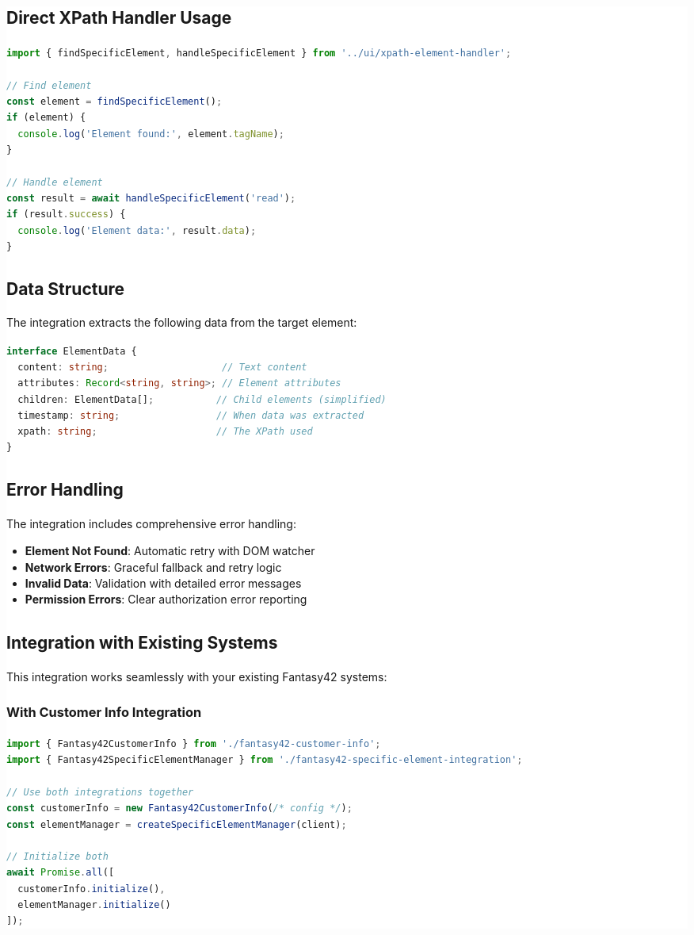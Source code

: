 ```typescript
```

## Direct XPath Handler Usage

```typescript
import { findSpecificElement, handleSpecificElement } from '../ui/xpath-element-handler';

// Find element
const element = findSpecificElement();
if (element) {
  console.log('Element found:', element.tagName);
}

// Handle element
const result = await handleSpecificElement('read');
if (result.success) {
  console.log('Element data:', result.data);
}
```

## Data Structure

The integration extracts the following data from the target element:

```typescript
interface ElementData {
  content: string;                    // Text content
  attributes: Record<string, string>; // Element attributes
  children: ElementData[];           // Child elements (simplified)
  timestamp: string;                 // When data was extracted
  xpath: string;                     // The XPath used
}
```

## Error Handling

The integration includes comprehensive error handling:

- **Element Not Found**: Automatic retry with DOM watcher
- **Network Errors**: Graceful fallback and retry logic
- **Invalid Data**: Validation with detailed error messages
- **Permission Errors**: Clear authorization error reporting

## Integration with Existing Systems

This integration works seamlessly with your existing Fantasy42 systems:

### With Customer Info Integration

```typescript
import { Fantasy42CustomerInfo } from './fantasy42-customer-info';
import { Fantasy42SpecificElementManager } from './fantasy42-specific-element-integration';

// Use both integrations together
const customerInfo = new Fantasy42CustomerInfo(/* config */);
const elementManager = createSpecificElementManager(client);

// Initialize both
await Promise.all([
  customerInfo.initialize(),
  elementManager.initialize()
]);
```
